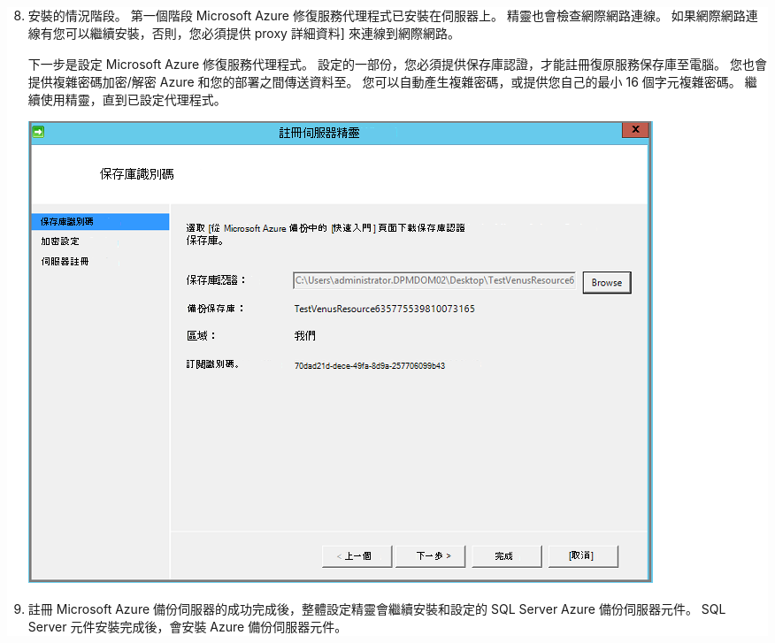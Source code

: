 
8. 安裝的情況階段。 第一個階段 Microsoft Azure 修復服務代理程式已安裝在伺服器上。 精靈也會檢查網際網路連線。 如果網際網路連線有您可以繼續安裝，否則，您必須提供 proxy 詳細資料] 來連線到網際網路。

    下一步是設定 Microsoft Azure 修復服務代理程式。 設定的一部份，您必須提供保存庫認證，才能註冊復原服務保存庫至電腦。 您也會提供複雜密碼加密/解密 Azure 和您的部署之間傳送資料至。 您可以自動產生複雜密碼，或提供您自己的最小 16 個字元複雜密碼。 繼續使用精靈，直到已設定代理程式。

    ![Azure 備份 Serer PreReq2](./media/backup-azure-microsoft-azure-backup/mars/04.png)

9. 註冊 Microsoft Azure 備份伺服器的成功完成後，整體設定精靈會繼續安裝和設定的 SQL Server Azure 備份伺服器元件。 SQL Server 元件安裝完成後，會安裝 Azure 備份伺服器元件。
